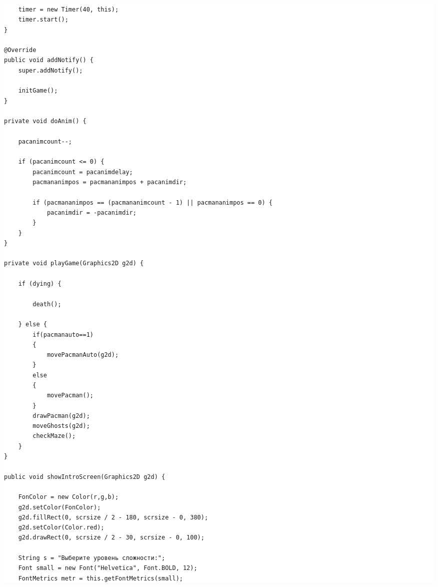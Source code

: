         timer = new Timer(40, this);
        timer.start();
    }

    @Override
    public void addNotify() {
        super.addNotify();

        initGame();
    }

    private void doAnim() {

        pacanimcount--;

        if (pacanimcount <= 0) {
            pacanimcount = pacanimdelay;
            pacmananimpos = pacmananimpos + pacanimdir;

            if (pacmananimpos == (pacmananimcount - 1) || pacmananimpos == 0) {
                pacanimdir = -pacanimdir;
            }
        }
    }
    
    private void playGame(Graphics2D g2d) {

        if (dying) {

            death();

        } else {
        	if(pacmanauto==1)
        	{
        		movePacmanAuto(g2d);
        	}
        	else
        	{
        		movePacman();
            }
            drawPacman(g2d);
            moveGhosts(g2d);
            checkMaze();
        }
    }

    public void showIntroScreen(Graphics2D g2d) {

    	FonColor = new Color(r,g,b);
    	g2d.setColor(FonColor);
        g2d.fillRect(0, scrsize / 2 - 180, scrsize - 0, 380);
        g2d.setColor(Color.red);
        g2d.drawRect(0, scrsize / 2 - 30, scrsize - 0, 100);

        String s = "Выберите уровень сложности:";
        Font small = new Font("Helvetica", Font.BOLD, 12);
        FontMetrics metr = this.getFontMetrics(small);
       